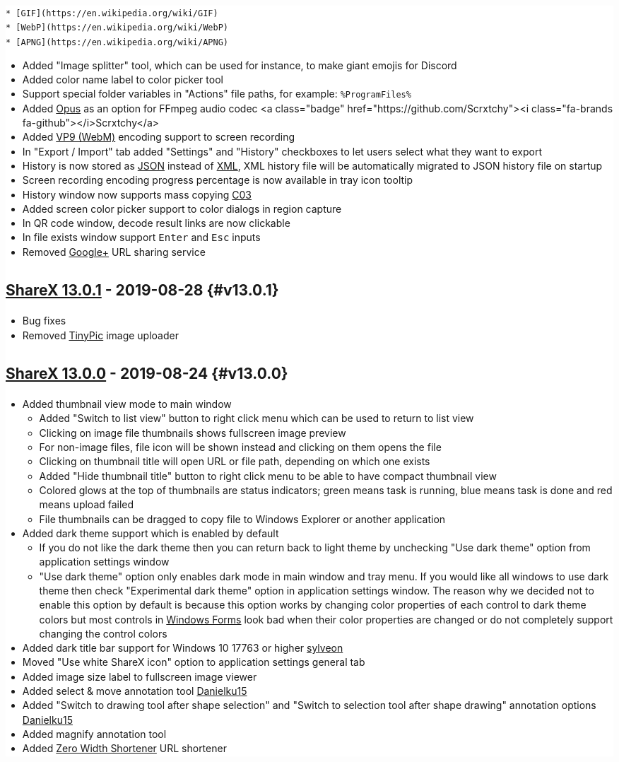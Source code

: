     * [GIF](https://en.wikipedia.org/wiki/GIF)
    * [WebP](https://en.wikipedia.org/wiki/WebP)
    * [APNG](https://en.wikipedia.org/wiki/APNG)
* Added "Image splitter" tool, which can be used for instance, to make giant emojis for Discord
* Added color name label to color picker tool
* Support special folder variables in "Actions" file paths, for example: `%ProgramFiles%`
* Added [Opus](https://en.wikipedia.org/wiki/Opus_(audio_format)) as an option for FFmpeg audio codec <a class="badge" href="https://github.com/Scrxtchy"><i class="fa-brands fa-github"></i>Scrxtchy</a>
* Added [VP9 (WebM)](https://en.wikipedia.org/wiki/VP9) encoding support to screen recording
* In "Export / Import" tab added "Settings" and "History" checkboxes to let users select what they want to export
* History is now stored as [JSON](https://en.wikipedia.org/wiki/JSON) instead of [XML](https://en.wikipedia.org/wiki/XML), XML history file will be automatically migrated to JSON history file on startup
* Screen recording encoding progress percentage is now available in tray icon tooltip
* History window now supports mass copying <a class="badge" href="https://github.com/C03"><i class="fa-brands fa-github"></i>C03</a>
* Added screen color picker support to color dialogs in region capture
* In QR code window, decode result links are now clickable
* In file exists window support <kbd>Enter</kbd> and <kbd>Esc</kbd> inputs
* Removed [Google+](https://plus.google.com) URL sharing service

## [ShareX 13.0.1](https://github.com/ShareX/ShareX/releases/tag/v13.0.1) - 2019-08-28 {#v13.0.1}

* Bug fixes
* Removed [TinyPic](https://tinypic.com) image uploader

## [ShareX 13.0.0](https://github.com/ShareX/ShareX/releases/tag/v13.0.0) - 2019-08-24 {#v13.0.0}

* Added thumbnail view mode to main window
    * Added "Switch to list view" button to right click menu which can be used to return to list view
    * Clicking on image file thumbnails shows fullscreen image preview
    * For non-image files, file icon will be shown instead and clicking on them opens the file
    * Clicking on thumbnail title will open URL or file path, depending on which one exists
    * Added "Hide thumbnail title" button to right click menu to be able to have compact thumbnail view
    * Colored glows at the top of thumbnails are status indicators; green means task is running, blue means task is done and red means upload failed
    * File thumbnails can be dragged to copy file to Windows Explorer or another application
* Added dark theme support which is enabled by default
    * If you do not like the dark theme then you can return back to light theme by unchecking "Use dark theme" option from application settings window
    * "Use dark theme" option only enables dark mode in main window and tray menu. If you would like all windows to use dark theme then check "Experimental dark theme" option in application settings window. The reason why we decided not to enable this option by default is because this option works by changing color properties of each control to dark theme colors but most controls in [Windows Forms](https://en.wikipedia.org/wiki/Windows_Forms) look bad when their color properties are changed or do not completely support changing the control colors
* Added dark title bar support for Windows 10 17763 or higher <a class="badge" href="https://github.com/sylveon"><i class="fa-brands fa-github"></i>sylveon</a>
* Moved "Use white ShareX icon" option to application settings general tab
* Added image size label to fullscreen image viewer
* Added select & move annotation tool <a class="badge" href="https://github.com/Danielku15"><i class="fa-brands fa-github"></i>Danielku15</a>
* Added "Switch to drawing tool after shape selection" and "Switch to selection tool after shape drawing" annotation options <a class="badge" href="https://github.com/Danielku15"><i class="fa-brands fa-github"></i>Danielku15</a>
* Added magnify annotation tool
* Added [Zero Width Shortener](https://zws.im) URL shortener